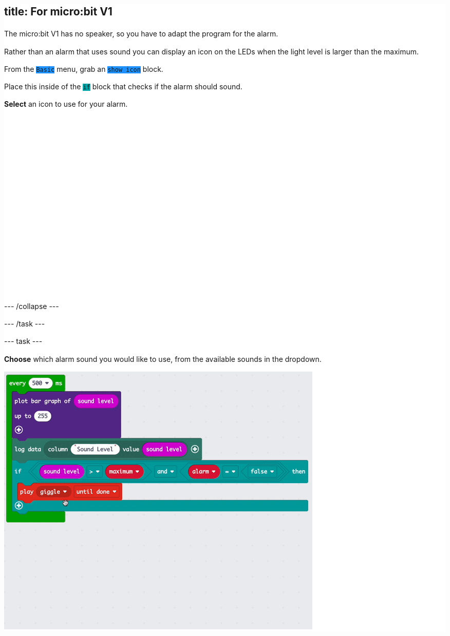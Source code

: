title: For micro:bit V1
---

The micro:bit V1 has no speaker, so you have to adapt the program for the alarm. 

Rather than an alarm that uses sound you can display an icon on the LEDs when the light level is larger than the maximum. 

From the <code style="background-color: #1e90ff">Basic</code> menu, grab an <code style="background-color: #1e90ff">show icon</code> block.

Place this inside of the <code style="background-color: #00a4a6">if</code> block that checks if the alarm should sound. 

**Select** an icon to use for your alarm. 

<div style="position:relative;height:calc(275px + 5em);width:100%;overflow:hidden;"><iframe style="position:relative;top:0;left:0;width:100%;height:100%;" src="https://makecode.microbit.org/---codeembed#pub:_YCfaePdWAchL" allowfullscreen="allowfullscreen" frameborder="0" sandbox="allow-scripts allow-same-origin"></iframe></div>

--- /collapse ---

--- /task ---

--- task ---

**Choose** which alarm sound you would like to use, from the available sounds in the dropdown. 

![The dropdown menu in the play block, to choose which sound you would like to play.](images/choose-sound.gif)
